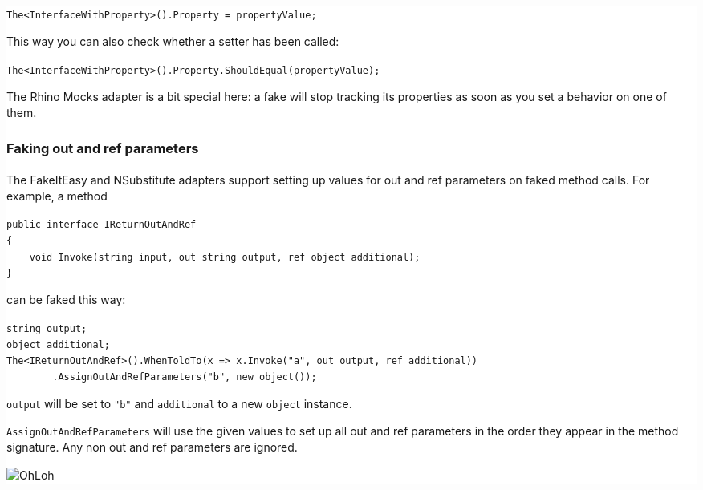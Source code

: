     The<InterfaceWithProperty>().Property = propertyValue;

This way you can also check whether a setter has been called:

    The<InterfaceWithProperty>().Property.ShouldEqual(propertyValue);

The Rhino Mocks adapter is a bit special here: a fake will stop tracking its properties as soon as you set a behavior on one of them.

### Faking out and ref parameters
The FakeItEasy and NSubstitute adapters support setting up values for out and ref parameters on faked method calls. For example, a method

    public interface IReturnOutAndRef
    {
		void Invoke(string input, out string output, ref object additional);
    }

can be faked this way:

	string output;
	object additional;
    The<IReturnOutAndRef>().WhenToldTo(x => x.Invoke("a", out output, ref additional))
            .AssignOutAndRefParameters("b", new object());

`output` will be set to `"b"` and `additional` to a new `object` instance.

`AssignOutAndRefParameters` will use the given values to set up all out and ref parameters in the order they appear in the method signature. Any non out and ref parameters are ignored.

![OhLoh](http://www.ohloh.net/p/machinefakes/widgets/project_thin_badge.gif)